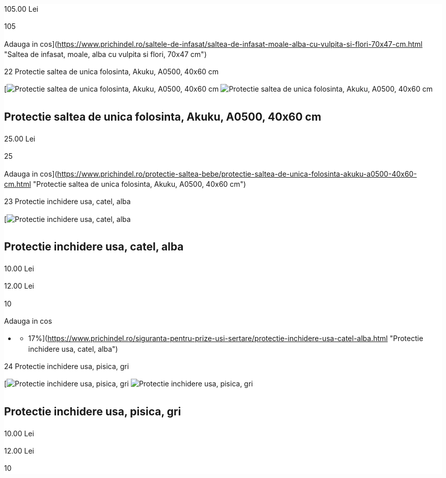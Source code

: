 105.00 Lei

105

Adauga in cos](https://www.prichindel.ro/saltele-de-infasat/saltea-de-infasat-moale-alba-cu-vulpita-si-flori-70x47-cm.html "Saltea de infasat, moale, alba cu vulpita si flori, 70x47 cm")

22
 Protectie saltea de unica folosinta, Akuku, A0500, 40x60 cm

[![Protectie saltea de unica folosinta, Akuku, A0500, 40x60 cm](https://cdn20.avanticart.ro/prichindel.ro/pictures/protectie-saltea-de-unica-folosinta-akuku-a0500-40x60-cm-137482-1.jpeg)
![Protectie saltea de unica folosinta, Akuku, A0500, 40x60 cm](https://cdn20.avanticart.ro/prichindel.ro/pictures/protectie-saltea-de-unica-folosinta-akuku-a0500-40x60-cm-80422-1.jpeg)

Protectie saltea de unica folosinta, Akuku, A0500, 40x60 cm
-----------------------------------------------------------

25.00 Lei

25

Adauga in cos](https://www.prichindel.ro/protectie-saltea-bebe/protectie-saltea-de-unica-folosinta-akuku-a0500-40x60-cm.html "Protectie saltea de unica folosinta, Akuku, A0500, 40x60 cm")

23
 Protectie inchidere usa, catel, alba

[![Protectie inchidere usa, catel, alba](https://cdn20.avanticart.ro/prichindel.ro/pictures/protectie-inchidere-usa-catel-alba-80029-1.jpeg)

Protectie inchidere usa, catel, alba
------------------------------------

10.00 Lei

12.00 Lei

10

Adauga in cos

* - 17%](https://www.prichindel.ro/siguranta-pentru-prize-usi-sertare/protectie-inchidere-usa-catel-alba.html "Protectie inchidere usa, catel, alba")

24
 Protectie inchidere usa, pisica, gri

[![Protectie inchidere usa, pisica, gri](https://cdn20.avanticart.ro/prichindel.ro/pictures/protectie-inchidere-usa-pisica-gri-80023-1.jpeg)
![Protectie inchidere usa, pisica, gri](https://cdn20.avanticart.ro/prichindel.ro/pictures/protectie-inchidere-usa-pisica-gri-80026-1.jpeg)

Protectie inchidere usa, pisica, gri
------------------------------------

10.00 Lei

12.00 Lei

10
